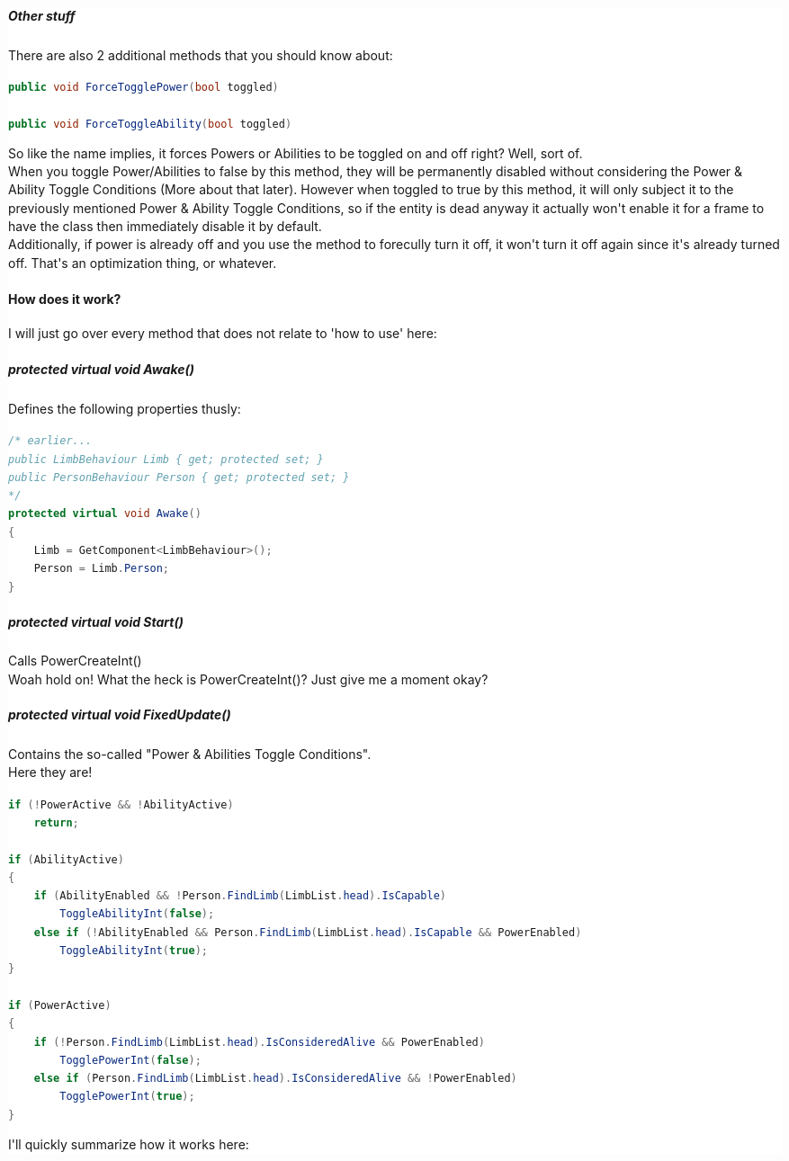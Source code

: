 ##### Other stuff
There are also 2 additional methods that you should know about:
```cs
public void ForceTogglePower(bool toggled)

public void ForceToggleAbility(bool toggled)
```
So like the name implies, it forces Powers or Abilities to be toggled on and off right? Well, sort of.<br/>
When you toggle Power/Abilities to false by this method, they will be permanently disabled without considering the Power & Ability Toggle Conditions (More about that later). However when toggled to true by this method, it will only subject it to the previously mentioned Power & Ability Toggle Conditions, so if the entity is dead anyway it actually won't enable it for a frame to have the class then immediately disable it by default.<br/>
Additionally, if power is already off and you use the method to forecully turn it off, it won't turn it off again since it's already turned off. That's an optimization thing, or whatever.

#### How does it work?
I will just go over every method that does not relate to 'how to use' here:

##### protected virtual void Awake()
Defines the following properties thusly:
```cs
/* earlier...
public LimbBehaviour Limb { get; protected set; }
public PersonBehaviour Person { get; protected set; }
*/
protected virtual void Awake()
{
    Limb = GetComponent<LimbBehaviour>();
    Person = Limb.Person;
}
```

##### protected virtual void Start()
Calls PowerCreateInt()<br/>
Woah hold on! What the heck is PowerCreateInt()? Just give me a moment okay?

##### protected virtual void FixedUpdate()
Contains the so-called "Power & Abilities Toggle Conditions".<br/>
Here they are!
```cs
if (!PowerActive && !AbilityActive)
    return;

if (AbilityActive)
{
    if (AbilityEnabled && !Person.FindLimb(LimbList.head).IsCapable)
        ToggleAbilityInt(false);
    else if (!AbilityEnabled && Person.FindLimb(LimbList.head).IsCapable && PowerEnabled)
        ToggleAbilityInt(true);
}

if (PowerActive)
{
    if (!Person.FindLimb(LimbList.head).IsConsideredAlive && PowerEnabled)
        TogglePowerInt(false);
    else if (Person.FindLimb(LimbList.head).IsConsideredAlive && !PowerEnabled)
        TogglePowerInt(true);
}
```
I'll quickly summarize how it works here:
